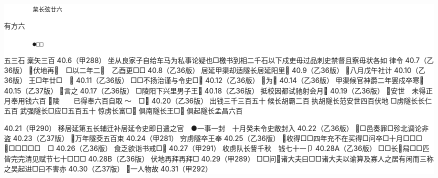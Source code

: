 	    	枲长弦廿六
有方六

	    	●□□
五三石
稾矢三百
40.6（甲288）
坐从良家子自给车马为私事论疑也□檄书到相二千石以下戍吏毋过品刺史禁督且察毋状各如
律令
40.7（乙36版）
伏地再　□以二年二　乙酉更□□
40.8（乙36版）
居延甲渠却适隧长居延阳里
40.9（乙36版）
八月戊午社计
40.10（乙36版）
王□年廿□　
40.11（乙36版）
□□不扬治谨与令史□
40.12（乙36版）
为
40.14（乙36版）
甲渠候官神爵二年罢戍卒寒
40.15（乙37版）
言之
40.17（乙36版）
□陵阳下兴里男子王
40.18（乙36版）
抵校因都试驰射会月
40.19（乙36版）
安世　未得正月奉用钱六百
陵　　已得奉六百自取	    	～　□
40.20（乙36版）
出钱三千三百五十	    	候长胡霸二百
执胡隧长范安世四百伏地
□虏隧长长仁五百
武强隧长□应□五百五十	    	惊虏长富□
俱南隧长王□
俱起隧长孟昌六百


40.21（甲290）
移居延第五长辅迁补居延令史即日遣之官　●一事一封　十月癸未令史敞封入
40.22（乙36版）
□邑奏罪□殄北调论非盗
40.23（乙37版）
万年隧茭五百束
40.24（甲281）
穷虏隧卒王奉
40.25（乙36版）
收得□□四年充不在买得□问卒□十月□□□
□□□□□　□
40.26（乙36版）
食乏欲诣书戒□
40.27（甲291）
收虏队长訾千秋　钱七十一卩
40.28A（乙36版）
□□长舄□□匹皆完完清见赋节七十□□□
40.28B（乙36版）
伏地再拜再拜□
40.29（甲289）
□□问诸大夫曰□□诸大夫以谕算及寡人之居有闲而三称之吴起进□曰不害亦
40.30（乙37版）
一人物故
40.31（甲292）